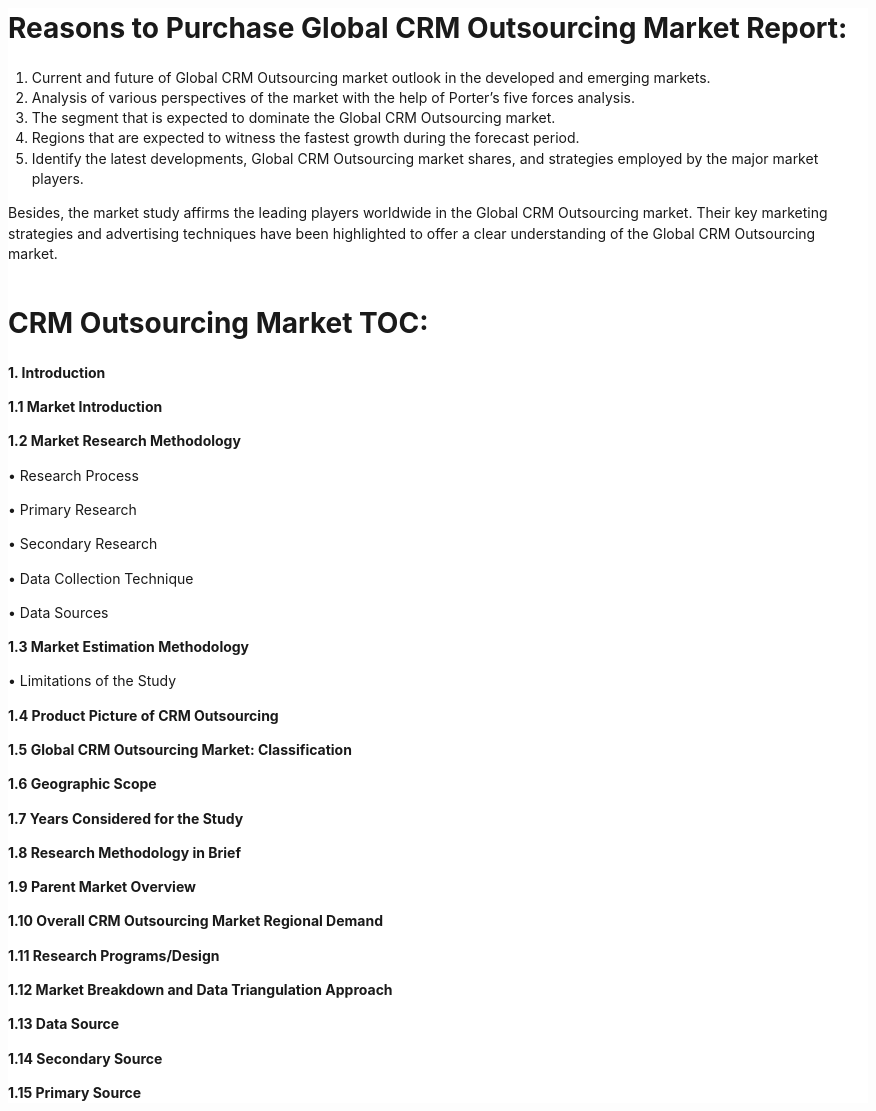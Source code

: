# <strong>Reasons to Purchase Global CRM Outsourcing Market Report:</strong>
1. Current and future of Global CRM Outsourcing market outlook in the developed and emerging markets.
2. Analysis of various perspectives of the market with the help of Porter’s five forces analysis.
3. The segment that is expected to dominate the Global CRM Outsourcing market.
4. Regions that are expected to witness the fastest growth during the forecast period.
5. Identify the latest developments, Global CRM Outsourcing market shares, and strategies employed by the major market players.

Besides, the market study affirms the leading players worldwide in the Global CRM Outsourcing market. Their key marketing strategies and advertising techniques have been highlighted to offer a clear understanding of the Global CRM Outsourcing market.

# <strong>CRM Outsourcing Market TOC:</strong>

<strong>1. Introduction</strong>

<strong>1.1 Market Introduction</strong>

<strong>1.2 Market Research Methodology</strong>

• Research Process

• Primary Research

• Secondary Research

• Data Collection Technique

• Data Sources

<strong>1.3 Market Estimation Methodology</strong>

• Limitations of the Study

<strong>1.4 Product Picture of CRM Outsourcing</strong>

<strong>1.5 Global CRM Outsourcing Market: Classification</strong>

<strong>1.6 Geographic Scope</strong>

<strong>1.7 Years Considered for the Study</strong>

<strong>1.8 Research Methodology in Brief</strong>

<strong>1.9 Parent Market Overview</strong>

<strong>1.10 Overall CRM Outsourcing Market Regional Demand</strong>

<strong>1.11 Research Programs/Design</strong>

<strong>1.12 Market Breakdown and Data Triangulation Approach</strong>

<strong>1.13 Data Source</strong>

<strong>1.14 Secondary Source</strong>

<strong>1.15 Primary Source</strong>
